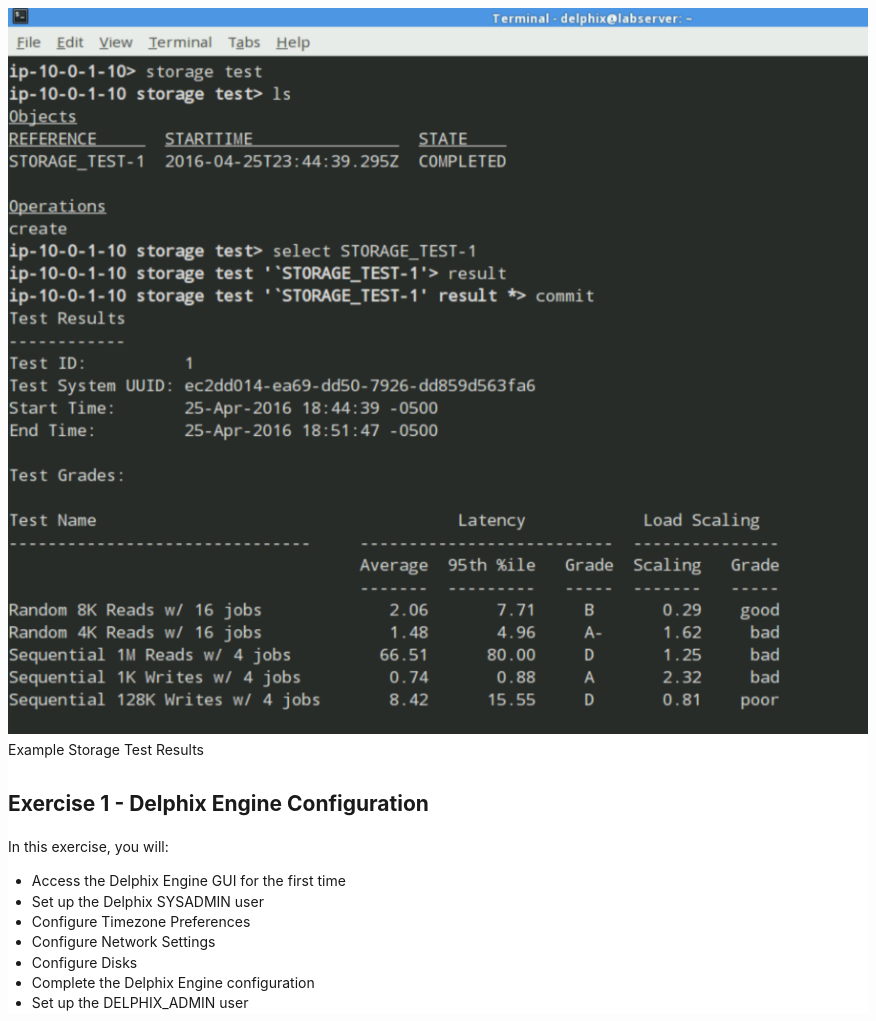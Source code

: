 ![images/download/attachments/90015915/worddav83df38c4c21b62a68a39b3286e9634f4.png](images/download/attachments/90015915/worddav83df38c4c21b62a68a39b3286e9634f4.png)
Example Storage Test Results

## <a id="exercise1"></a>Exercise 1 - Delphix Engine Configuration

In this exercise, you will:
  * Access the Delphix Engine GUI for the first time
  * Set up the Delphix SYSADMIN user
  * Configure Timezone Preferences
  * Configure Network Settings
  * Configure Disks
  * Complete the Delphix Engine configuration
  * Set up the DELPHIX_ADMIN user
